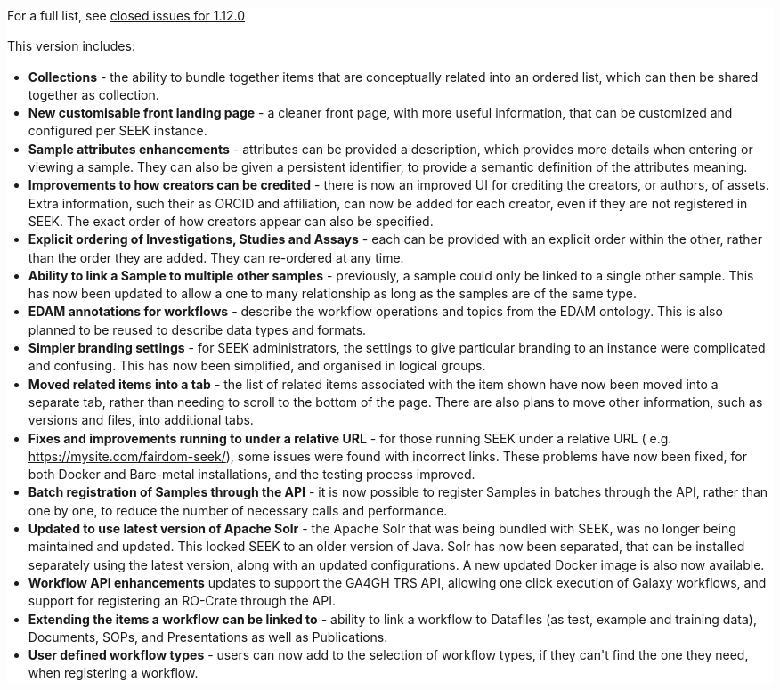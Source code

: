 
For a full list, see [closed issues for 1.12.0](https://github.com/seek4science/seek/milestone/6?closed=1)

This version includes:

* **Collections** - the ability to bundle together items that are conceptually related into an ordered list, which can
  then be shared together as collection.
* **New customisable front landing page** - a cleaner front page, with more useful information, that can be customized
  and configured per SEEK instance.
* **Sample attributes enhancements** - attributes can be provided a description, which provides more details when
  entering or viewing a sample. They can also be given a persistent identifier, to provide a semantic definition of the
  attributes meaning.
* **Improvements to how creators can be credited** - there is now an improved UI for crediting the creators, or authors,
  of assets. Extra information, such their as ORCID and affiliation, can now be added for each creator, even if they are
  not registered in SEEK. The exact order of how creators appear can also be specified.
* **Explicit ordering of Investigations, Studies and Assays** - each can be provided with an explicit order within the
  other, rather than the order they are added. They can re-ordered at any time.
* **Ability to link a Sample to multiple other samples** - previously, a sample could only be linked to a single other
  sample. This has now been updated to allow a one to many relationship as long as the samples are of the same type.
* **EDAM annotations for workflows** - describe the workflow operations and topics from the EDAM ontology. This is also
  planned to be reused to describe data types and formats.
* **Simpler branding settings** - for SEEK administrators, the settings to give particular branding to an instance were
  complicated and confusing. This has now been simplified, and organised in logical groups.
* **Moved related items into a tab** - the list of related items associated with the item shown have now been moved into a separate tab, rather than needing to
  scroll to the bottom of the page. There are also plans to move other information, such as versions and files, into
  additional tabs.
* **Fixes and improvements running to under a relative URL** - for those running SEEK under a relative URL (
  e.g. https://mysite.com/fairdom-seek/), some issues were found with incorrect links. These problems have now been
  fixed, for both Docker and Bare-metal installations, and the testing process improved.
* **Batch registration of Samples through the API** - it is now possible to register Samples in batches through the API,
  rather than one by one, to reduce the number of necessary calls and performance.
* **Updated to use latest version of Apache Solr** - the Apache Solr that was being bundled with SEEK, was no longer
  being maintained and updated. This locked SEEK to an older version of Java. Solr has now been separated, that can be
  installed separately using the latest version, along with an updated configurations. A new updated Docker image is
  also now available.
* **Workflow API enhancements** updates to support the GA4GH TRS API, allowing one click execution of Galaxy workflows, and support for registering an RO-Crate through the API.
* **Extending the items a workflow can be linked to** - ability to link a workflow to Datafiles (as test, example and training data),
  Documents, SOPs, and Presentations as well as Publications.
* **User defined workflow types** - users can now add to the selection of workflow types, if they can't find the one
  they need, when registering a workflow.
